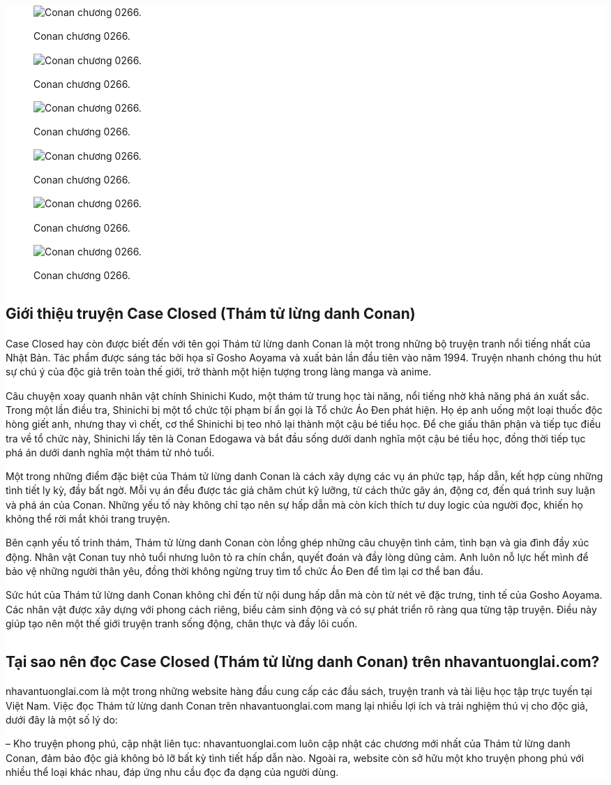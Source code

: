 <figure><img src="https://nhavantuonglai.blog/manga/gosho-aoyama/case-closed/0266-13.jpg" alt="Conan chương 0266." title="Conan chương 0266." height=100% width=100%><figcaption></p>Conan chương 0266.</p></figcaption></figure>

<figure><img src="https://nhavantuonglai.blog/manga/gosho-aoyama/case-closed/0266-14.jpg" alt="Conan chương 0266." title="Conan chương 0266." height=100% width=100%><figcaption></p>Conan chương 0266.</p></figcaption></figure>

<figure><img src="https://nhavantuonglai.blog/manga/gosho-aoyama/case-closed/0266-15.jpg" alt="Conan chương 0266." title="Conan chương 0266." height=100% width=100%><figcaption></p>Conan chương 0266.</p></figcaption></figure>

<figure><img src="https://nhavantuonglai.blog/manga/gosho-aoyama/case-closed/0266-16.jpg" alt="Conan chương 0266." title="Conan chương 0266." height=100% width=100%><figcaption></p>Conan chương 0266.</p></figcaption></figure>

<figure><img src="https://nhavantuonglai.blog/manga/gosho-aoyama/case-closed/0266-17.jpg" alt="Conan chương 0266." title="Conan chương 0266." height=100% width=100%><figcaption></p>Conan chương 0266.</p></figcaption></figure>

<figure><img src="https://nhavantuonglai.blog/manga/gosho-aoyama/case-closed/0266-18.jpg" alt="Conan chương 0266." title="Conan chương 0266." height=100% width=100%><figcaption></p>Conan chương 0266.</p></figcaption></figure>

## Giới thiệu truyện Case Closed (Thám tử lừng danh Conan)

Case Closed hay còn được biết đến với tên gọi Thám tử lừng danh Conan là một trong những bộ truyện tranh nổi tiếng nhất của Nhật Bản. Tác phẩm được sáng tác bởi họa sĩ Gosho Aoyama và xuất bản lần đầu tiên vào năm 1994. Truyện nhanh chóng thu hút sự chú ý của độc giả trên toàn thế giới, trở thành một hiện tượng trong làng manga và anime.

Câu chuyện xoay quanh nhân vật chính Shinichi Kudo, một thám tử trung học tài năng, nổi tiếng nhờ khả năng phá án xuất sắc. Trong một lần điều tra, Shinichi bị một tổ chức tội phạm bí ẩn gọi là Tổ chức Áo Đen phát hiện. Họ ép anh uống một loại thuốc độc hòng giết anh, nhưng thay vì chết, cơ thể Shinichi bị teo nhỏ lại thành một cậu bé tiểu học. Để che giấu thân phận và tiếp tục điều tra về tổ chức này, Shinichi lấy tên là Conan Edogawa và bắt đầu sống dưới danh nghĩa một cậu bé tiểu học, đồng thời tiếp tục phá án dưới danh nghĩa một thám tử nhỏ tuổi.

Một trong những điểm đặc biệt của Thám tử lừng danh Conan là cách xây dựng các vụ án phức tạp, hấp dẫn, kết hợp cùng những tình tiết ly kỳ, đầy bất ngờ. Mỗi vụ án đều được tác giả chăm chút kỹ lưỡng, từ cách thức gây án, động cơ, đến quá trình suy luận và phá án của Conan. Những yếu tố này không chỉ tạo nên sự hấp dẫn mà còn kích thích tư duy logic của người đọc, khiến họ không thể rời mắt khỏi trang truyện.

Bên cạnh yếu tố trinh thám, Thám tử lừng danh Conan còn lồng ghép những câu chuyện tình cảm, tình bạn và gia đình đầy xúc động. Nhân vật Conan tuy nhỏ tuổi nhưng luôn tỏ ra chín chắn, quyết đoán và đầy lòng dũng cảm. Anh luôn nỗ lực hết mình để bảo vệ những người thân yêu, đồng thời không ngừng truy tìm tổ chức Áo Đen để tìm lại cơ thể ban đầu.

Sức hút của Thám tử lừng danh Conan không chỉ đến từ nội dung hấp dẫn mà còn từ nét vẽ đặc trưng, tinh tế của Gosho Aoyama. Các nhân vật được xây dựng với phong cách riêng, biểu cảm sinh động và có sự phát triển rõ ràng qua từng tập truyện. Điều này giúp tạo nên một thế giới truyện tranh sống động, chân thực và đầy lôi cuốn.

## Tại sao nên đọc Case Closed (Thám tử lừng danh Conan) trên nhavantuonglai.com?

nhavantuonglai.com là một trong những website hàng đầu cung cấp các đầu sách, truyện tranh và tài liệu học tập trực tuyến tại Việt Nam. Việc đọc Thám tử lừng danh Conan trên nhavantuonglai.com mang lại nhiều lợi ích và trải nghiệm thú vị cho độc giả, dưới đây là một số lý do:

– Kho truyện phong phú, cập nhật liên tục: nhavantuonglai.com luôn cập nhật các chương mới nhất của Thám tử lừng danh Conan, đảm bảo độc giả không bỏ lỡ bất kỳ tình tiết hấp dẫn nào. Ngoài ra, website còn sở hữu một kho truyện phong phú với nhiều thể loại khác nhau, đáp ứng nhu cầu đọc đa dạng của người dùng.
